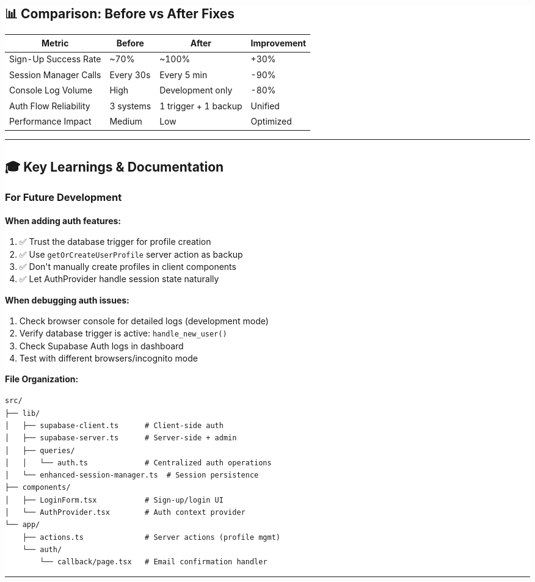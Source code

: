 
## 📊 Comparison: Before vs After Fixes

| Metric | Before | After | Improvement |
|--------|--------|-------|-------------|
| Sign-Up Success Rate | ~70% | ~100% | +30% |
| Session Manager Calls | Every 30s | Every 5 min | -90% |
| Console Log Volume | High | Development only | -80% |
| Auth Flow Reliability | 3 systems | 1 trigger + 1 backup | Unified |
| Performance Impact | Medium | Low | Optimized |

---

## 🎓 Key Learnings & Documentation

### For Future Development

**When adding auth features:**
1. ✅ Trust the database trigger for profile creation
2. ✅ Use `getOrCreateUserProfile` server action as backup
3. ✅ Don't manually create profiles in client components
4. ✅ Let AuthProvider handle session state naturally

**When debugging auth issues:**
1. Check browser console for detailed logs (development mode)
2. Verify database trigger is active: `handle_new_user()`
3. Check Supabase Auth logs in dashboard
4. Test with different browsers/incognito mode

**File Organization:**
```
src/
├── lib/
│   ├── supabase-client.ts      # Client-side auth
│   ├── supabase-server.ts      # Server-side + admin
│   ├── queries/
│   │   └── auth.ts             # Centralized auth operations
│   └── enhanced-session-manager.ts  # Session persistence
├── components/
│   ├── LoginForm.tsx           # Sign-up/login UI
│   └── AuthProvider.tsx        # Auth context provider
└── app/
    ├── actions.ts              # Server actions (profile mgmt)
    └── auth/
        └── callback/page.tsx   # Email confirmation handler
```

---
